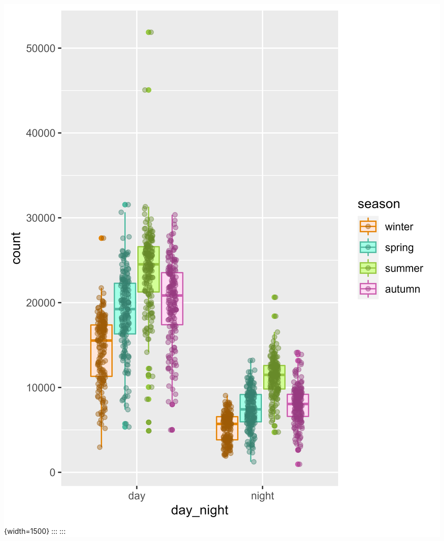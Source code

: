 ![](06_colors_files/figure-revealjs/color-palettes-carto-afterscale-combined-2-1.png){width=1500}
:::
:::

